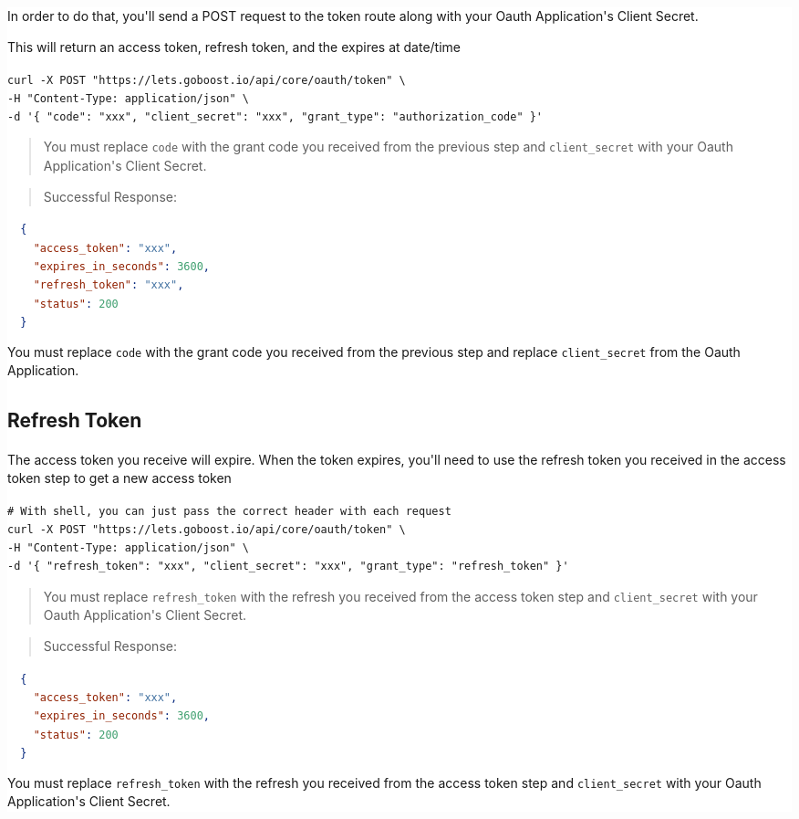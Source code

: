 In order to do that, you'll send a POST request to the token route along with your Oauth Application's Client Secret.

This will return an access token, refresh token, and the expires at date/time

```shell
curl -X POST "https://lets.goboost.io/api/core/oauth/token" \
-H "Content-Type: application/json" \
-d '{ "code": "xxx", "client_secret": "xxx", "grant_type": "authorization_code" }'
```

> You must replace `code` with the grant code you received from the previous step and `client_secret` with your Oauth Application's Client Secret.

> Successful Response:

```json
  {
    "access_token": "xxx",
    "expires_in_seconds": 3600,
    "refresh_token": "xxx",
    "status": 200
  }
```

<aside class="notice">
  You must replace <code>code</code> with the grant code you received from the previous step and replace <code>client_secret</code> from the Oauth Application.
</aside>

## Refresh Token
The access token you receive will expire. When the token expires, you'll need to use the refresh token you received in the access token step to get a new access token

```shell
# With shell, you can just pass the correct header with each request
curl -X POST "https://lets.goboost.io/api/core/oauth/token" \
-H "Content-Type: application/json" \
-d '{ "refresh_token": "xxx", "client_secret": "xxx", "grant_type": "refresh_token" }'
```

> You must replace `refresh_token` with the refresh you received from the access token step and `client_secret` with your Oauth Application's Client Secret.

> Successful Response:

```json
  {
    "access_token": "xxx",
    "expires_in_seconds": 3600,
    "status": 200
  }
```

<aside class="notice">
  You must replace <code>refresh_token</code> with the refresh you received from the access token step and <code>client_secret</code> with your Oauth Application's Client Secret.
</aside>
